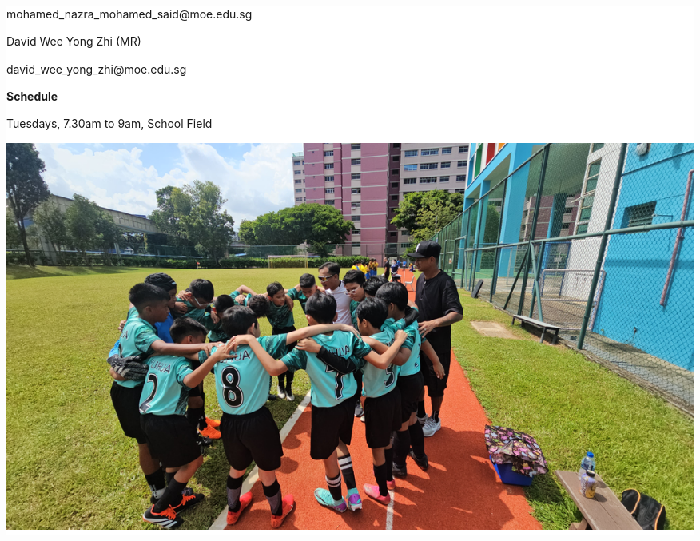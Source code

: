 <p>mohamed_nazra_mohamed_said@moe.edu.sg</p>
</td>
</tr>
<tr>
<td rowspan="1" colspan="1">
<p>David Wee Yong Zhi (MR)</p>
</td>
<td rowspan="1" colspan="1">
<p>david_wee_yong_zhi@moe.edu.sg</p>
</td>
</tr>
</tbody>
</table>
<p><strong>Schedule</strong>
</p>
<p>Tuesdays, 7.30am to 9am, School Field</p>
<p></p>
<div class="isomer-image-wrapper">
<img style="width: 100%" height="auto" width="100%" alt="" src="/images/20240208_145232.jpg">
</div>
<div class="isomer-image-wrapper">